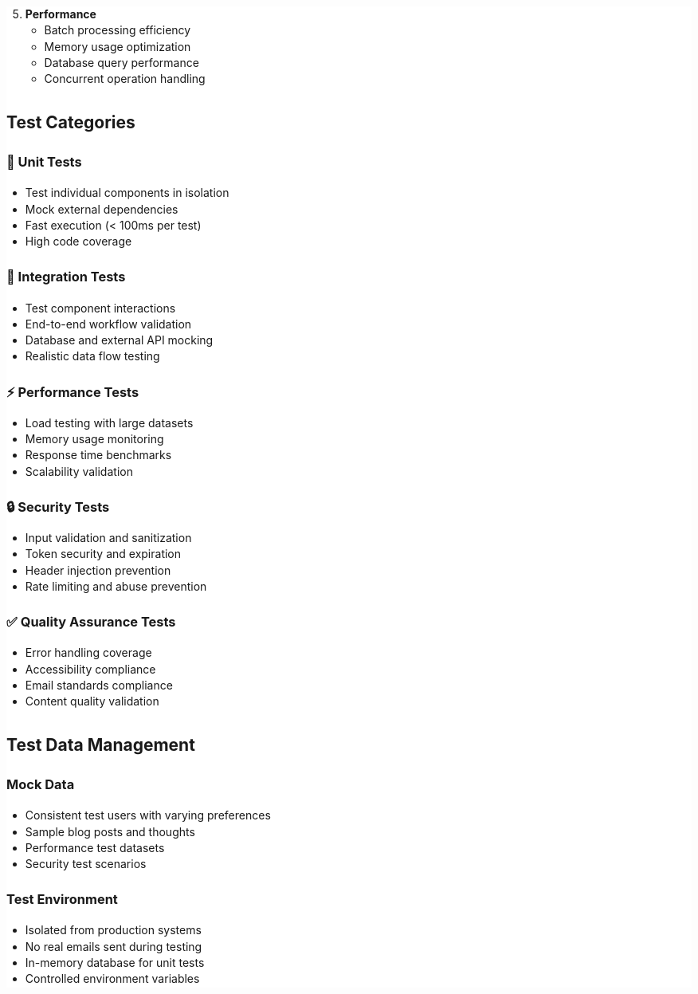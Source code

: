 5. **Performance**
   - Batch processing efficiency
   - Memory usage optimization
   - Database query performance
   - Concurrent operation handling

## Test Categories

### 🔧 Unit Tests
- Test individual components in isolation
- Mock external dependencies
- Fast execution (< 100ms per test)
- High code coverage

### 🔗 Integration Tests
- Test component interactions
- End-to-end workflow validation
- Database and external API mocking
- Realistic data flow testing

### ⚡ Performance Tests
- Load testing with large datasets
- Memory usage monitoring
- Response time benchmarks
- Scalability validation

### 🔒 Security Tests
- Input validation and sanitization
- Token security and expiration
- Header injection prevention
- Rate limiting and abuse prevention

### ✅ Quality Assurance Tests
- Error handling coverage
- Accessibility compliance
- Email standards compliance
- Content quality validation

## Test Data Management

### Mock Data
- Consistent test users with varying preferences
- Sample blog posts and thoughts
- Performance test datasets
- Security test scenarios

### Test Environment
- Isolated from production systems
- No real emails sent during testing
- In-memory database for unit tests
- Controlled environment variables
